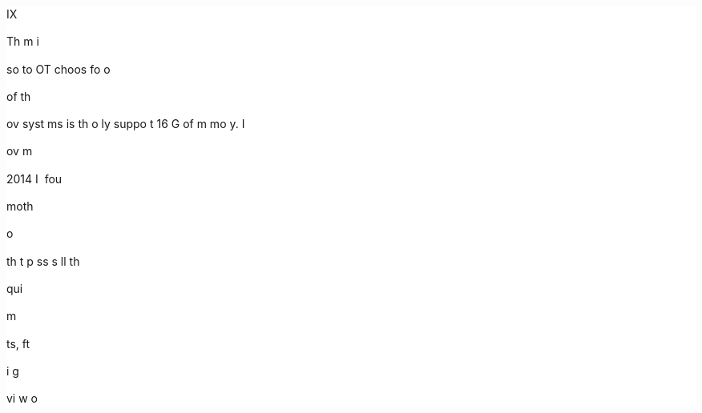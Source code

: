
IX

Th
 m
i
 


so
 to 
OT choos
 fo
 o

 of th
 

ov
 syst
ms is th
 o
ly suppo
t 16 G
 of m
mo
y. I
 
ov
m


 2014 I  fou

 
 moth


o


 th
t p
ss
s 
ll th
 

qui

m

ts, 
ft

 



i
g 
 

vi
w o
 